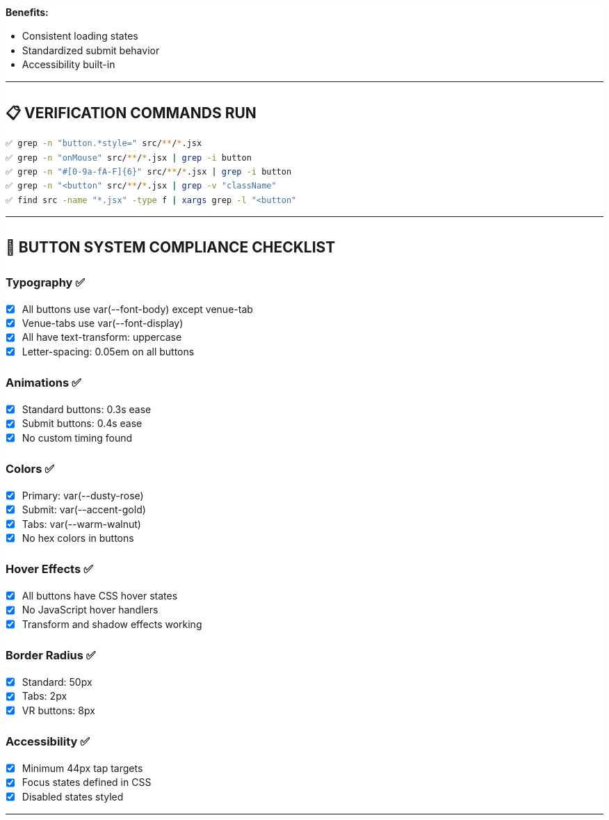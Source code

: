 **Benefits:**
- Consistent loading states
- Standardized submit behavior
- Accessibility built-in

---

## 📋 VERIFICATION COMMANDS RUN

```bash
✅ grep -n "button.*style=" src/**/*.jsx
✅ grep -n "onMouse" src/**/*.jsx | grep -i button
✅ grep -n "#[0-9a-fA-F]{6}" src/**/*.jsx | grep -i button
✅ grep -n "<button" src/**/*.jsx | grep -v "className"
✅ find src -name "*.jsx" -type f | xargs grep -l "<button"
```

---

## 🎯 BUTTON SYSTEM COMPLIANCE CHECKLIST

### Typography ✅
- [x] All buttons use var(--font-body) except venue-tab
- [x] Venue-tabs use var(--font-display)
- [x] All have text-transform: uppercase
- [x] Letter-spacing: 0.05em on all buttons

### Animations ✅
- [x] Standard buttons: 0.3s ease
- [x] Submit buttons: 0.4s ease
- [x] No custom timing found

### Colors ✅
- [x] Primary: var(--dusty-rose)
- [x] Submit: var(--accent-gold)
- [x] Tabs: var(--warm-walnut)
- [x] No hex colors in buttons

### Hover Effects ✅
- [x] All buttons have CSS hover states
- [x] No JavaScript hover handlers
- [x] Transform and shadow effects working

### Border Radius ✅
- [x] Standard: 50px
- [x] Tabs: 2px
- [x] VR buttons: 8px

### Accessibility ✅
- [x] Minimum 44px tap targets
- [x] Focus states defined in CSS
- [x] Disabled states styled

---